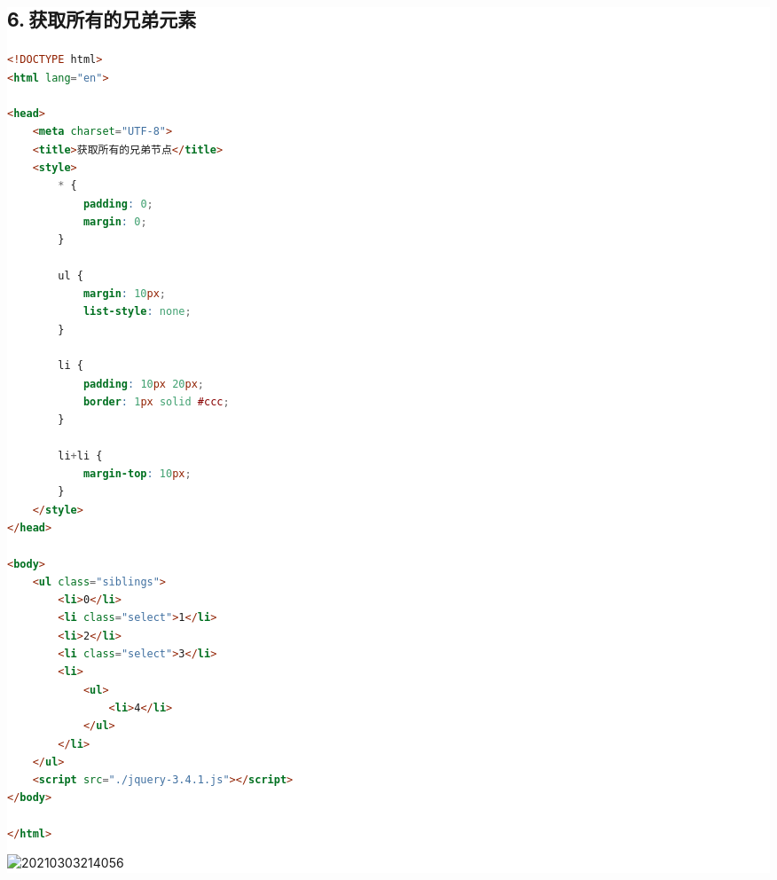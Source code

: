 ## 6. 获取所有的兄弟元素

```html
<!DOCTYPE html>
<html lang="en">

<head>
	<meta charset="UTF-8">
	<title>获取所有的兄弟节点</title>
	<style>
		* {
			padding: 0;
			margin: 0;
		}

		ul {
			margin: 10px;
			list-style: none;
		}

		li {
			padding: 10px 20px;
			border: 1px solid #ccc;
		}

		li+li {
			margin-top: 10px;
		}
	</style>
</head>

<body>
	<ul class="siblings">
		<li>0</li>
		<li class="select">1</li>
		<li>2</li>
		<li class="select">3</li>
		<li>
			<ul>
				<li>4</li>
			</ul>
		</li>
	</ul>
	<script src="./jquery-3.4.1.js"></script>
</body>

</html>
```

![20210303214056](https://cdn.jsdelivr.net/gh/123taojiale/dahuyou_picture@main/blogs/20210303214056.png)
